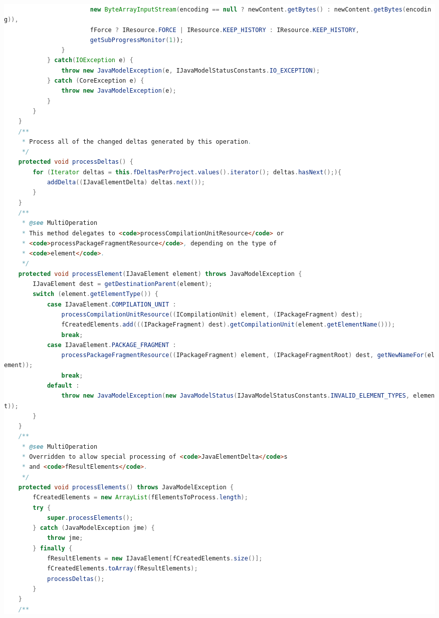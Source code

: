 ```java
						new ByteArrayInputStream(encoding == null ? newContent.getBytes() : newContent.getBytes(encoding)), 
						fForce ? IResource.FORCE | IResource.KEEP_HISTORY : IResource.KEEP_HISTORY, 
						getSubProgressMonitor(1));
				}
			} catch(IOException e) {
				throw new JavaModelException(e, IJavaModelStatusConstants.IO_EXCEPTION);
			} catch (CoreException e) {
				throw new JavaModelException(e);
			}
		}
	}
	/**
	 * Process all of the changed deltas generated by this operation.
	 */
	protected void processDeltas() {
		for (Iterator deltas = this.fDeltasPerProject.values().iterator(); deltas.hasNext();){
			addDelta((IJavaElementDelta) deltas.next());
		}
	}
	/**
	 * @see MultiOperation
	 * This method delegates to <code>processCompilationUnitResource</code> or
	 * <code>processPackageFragmentResource</code>, depending on the type of
	 * <code>element</code>.
	 */
	protected void processElement(IJavaElement element) throws JavaModelException {
		IJavaElement dest = getDestinationParent(element);
		switch (element.getElementType()) {
			case IJavaElement.COMPILATION_UNIT :
				processCompilationUnitResource((ICompilationUnit) element, (IPackageFragment) dest);
				fCreatedElements.add(((IPackageFragment) dest).getCompilationUnit(element.getElementName()));
				break;
			case IJavaElement.PACKAGE_FRAGMENT :
				processPackageFragmentResource((IPackageFragment) element, (IPackageFragmentRoot) dest, getNewNameFor(element));
				break;
			default :
				throw new JavaModelException(new JavaModelStatus(IJavaModelStatusConstants.INVALID_ELEMENT_TYPES, element));
		}
	}
	/**
	 * @see MultiOperation
	 * Overridden to allow special processing of <code>JavaElementDelta</code>s
	 * and <code>fResultElements</code>.
	 */
	protected void processElements() throws JavaModelException {
		fCreatedElements = new ArrayList(fElementsToProcess.length);
		try {
			super.processElements();
		} catch (JavaModelException jme) {
			throw jme;
		} finally {
			fResultElements = new IJavaElement[fCreatedElements.size()];
			fCreatedElements.toArray(fResultElements);
			processDeltas();
		}
	}
	/**
```